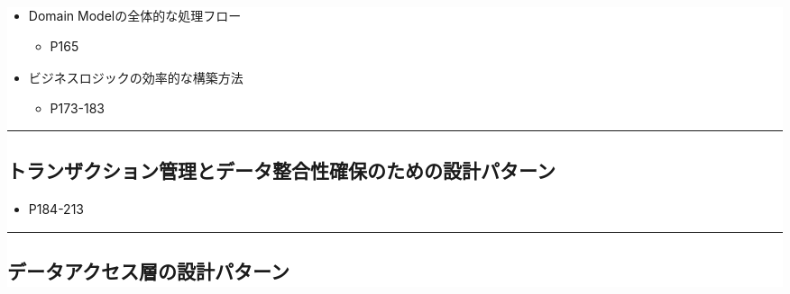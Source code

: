 - Domain Modelの全体的な処理フロー
    - P165

- ビジネスロジックの効率的な構築方法
    - P173-183

---

## トランザクション管理とデータ整合性確保のための設計パターン
- P184-213

---

## データアクセス層の設計パターン


